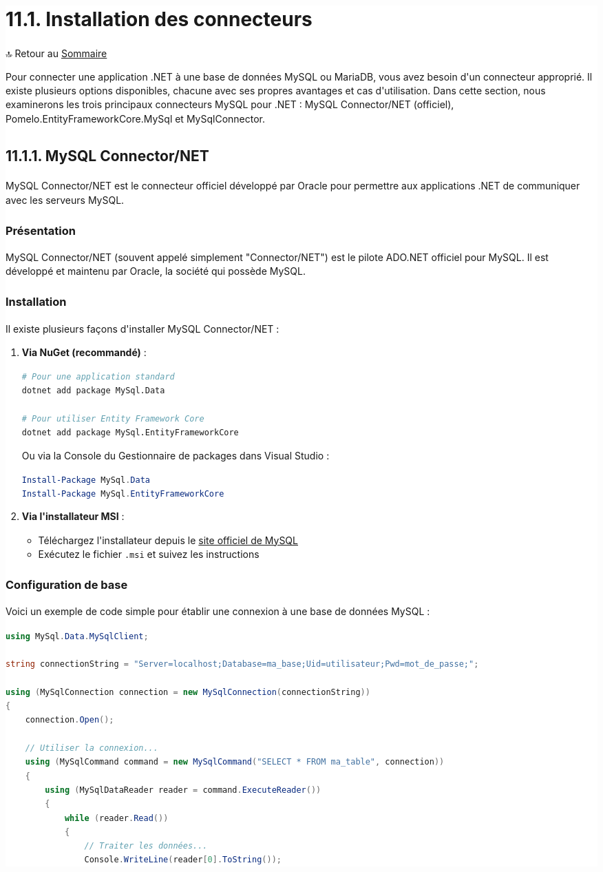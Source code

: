 # 11.1. Installation des connecteurs

🔝 Retour au [Sommaire](/SOMMAIRE.md)

Pour connecter une application .NET à une base de données MySQL ou MariaDB, vous avez besoin d'un connecteur approprié. Il existe plusieurs options disponibles, chacune avec ses propres avantages et cas d'utilisation. Dans cette section, nous examinerons les trois principaux connecteurs MySQL pour .NET : MySQL Connector/NET (officiel), Pomelo.EntityFrameworkCore.MySql et MySqlConnector.

## 11.1.1. MySQL Connector/NET

MySQL Connector/NET est le connecteur officiel développé par Oracle pour permettre aux applications .NET de communiquer avec les serveurs MySQL.

### Présentation

MySQL Connector/NET (souvent appelé simplement "Connector/NET") est le pilote ADO.NET officiel pour MySQL. Il est développé et maintenu par Oracle, la société qui possède MySQL.

### Installation

Il existe plusieurs façons d'installer MySQL Connector/NET :

1. **Via NuGet (recommandé)** :

   ```bash
   # Pour une application standard
   dotnet add package MySql.Data

   # Pour utiliser Entity Framework Core
   dotnet add package MySql.EntityFrameworkCore
   ```

   Ou via la Console du Gestionnaire de packages dans Visual Studio :

   ```powershell
   Install-Package MySql.Data
   Install-Package MySql.EntityFrameworkCore
   ```

2. **Via l'installateur MSI** :
   - Téléchargez l'installateur depuis le [site officiel de MySQL](https://dev.mysql.com/downloads/connector/net/)
   - Exécutez le fichier `.msi` et suivez les instructions

### Configuration de base

Voici un exemple de code simple pour établir une connexion à une base de données MySQL :

```csharp
using MySql.Data.MySqlClient;

string connectionString = "Server=localhost;Database=ma_base;Uid=utilisateur;Pwd=mot_de_passe;";

using (MySqlConnection connection = new MySqlConnection(connectionString))
{
    connection.Open();

    // Utiliser la connexion...
    using (MySqlCommand command = new MySqlCommand("SELECT * FROM ma_table", connection))
    {
        using (MySqlDataReader reader = command.ExecuteReader())
        {
            while (reader.Read())
            {
                // Traiter les données...
                Console.WriteLine(reader[0].ToString());
```